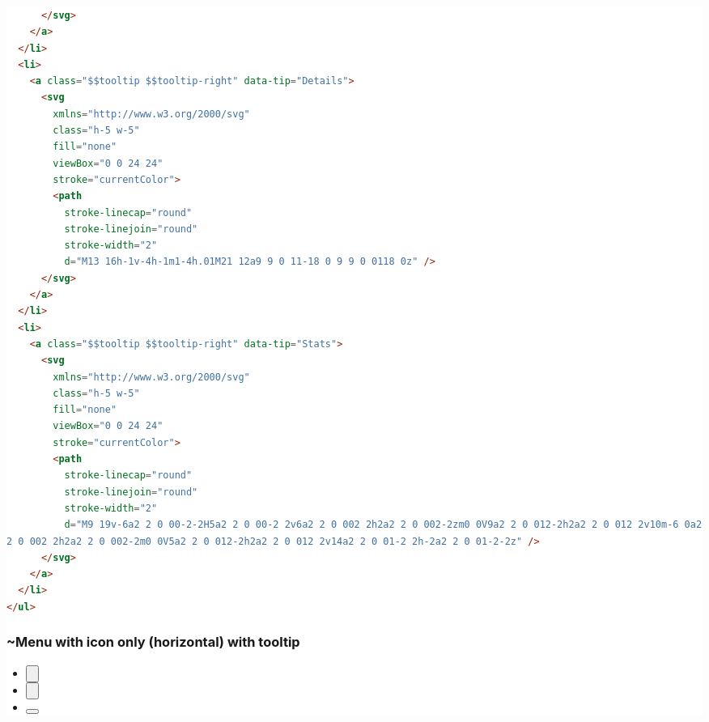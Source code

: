 ```html
      </svg>
    </a>
  </li>
  <li>
    <a class="$$tooltip $$tooltip-right" data-tip="Details">
      <svg
        xmlns="http://www.w3.org/2000/svg"
        class="h-5 w-5"
        fill="none"
        viewBox="0 0 24 24"
        stroke="currentColor">
        <path
          stroke-linecap="round"
          stroke-linejoin="round"
          stroke-width="2"
          d="M13 16h-1v-4h-1m1-4h.01M21 12a9 9 0 11-18 0 9 9 0 0118 0z" />
      </svg>
    </a>
  </li>
  <li>
    <a class="$$tooltip $$tooltip-right" data-tip="Stats">
      <svg
        xmlns="http://www.w3.org/2000/svg"
        class="h-5 w-5"
        fill="none"
        viewBox="0 0 24 24"
        stroke="currentColor">
        <path
          stroke-linecap="round"
          stroke-linejoin="round"
          stroke-width="2"
          d="M9 19v-6a2 2 0 00-2-2H5a2 2 0 00-2 2v6a2 2 0 002 2h2a2 2 0 002-2zm0 0V9a2 2 0 012-2h2a2 2 0 012 2v10m-6 0a2 2 0 002 2h2a2 2 0 002-2m0 0V5a2 2 0 012-2h2a2 2 0 012 2v14a2 2 0 01-2 2h-2a2 2 0 01-2-2z" />
      </svg>
    </a>
  </li>
</ul>
```


### ~Menu with icon only (horizontal) with tooltip
<ul class="menu menu-horizontal bg-base-200 rounded-box mt-6">
  <li>
    <button class="tooltip" data-tip="Home">
      <svg xmlns="http://www.w3.org/2000/svg" class="h-5 w-5" fill="none" viewBox="0 0 24 24" stroke="currentColor"><path stroke-linecap="round" stroke-linejoin="round" stroke-width="2" d="M3 12l2-2m0 0l7-7 7 7M5 10v10a1 1 0 001 1h3m10-11l2 2m-2-2v10a1 1 0 01-1 1h-3m-6 0a1 1 0 001-1v-4a1 1 0 011-1h2a1 1 0 011 1v4a1 1 0 001 1m-6 0h6" /></svg>
    </button>
  </li>
  <li>
    <button class="tooltip" data-tip="Details">
      <svg xmlns="http://www.w3.org/2000/svg" class="h-5 w-5" fill="none" viewBox="0 0 24 24" stroke="currentColor"><path stroke-linecap="round" stroke-linejoin="round" stroke-width="2" d="M13 16h-1v-4h-1m1-4h.01M21 12a9 9 0 11-18 0 9 9 0 0118 0z" /></svg>
    </button>
  </li>
  <li>
    <button class="tooltip" data-tip="Stats">